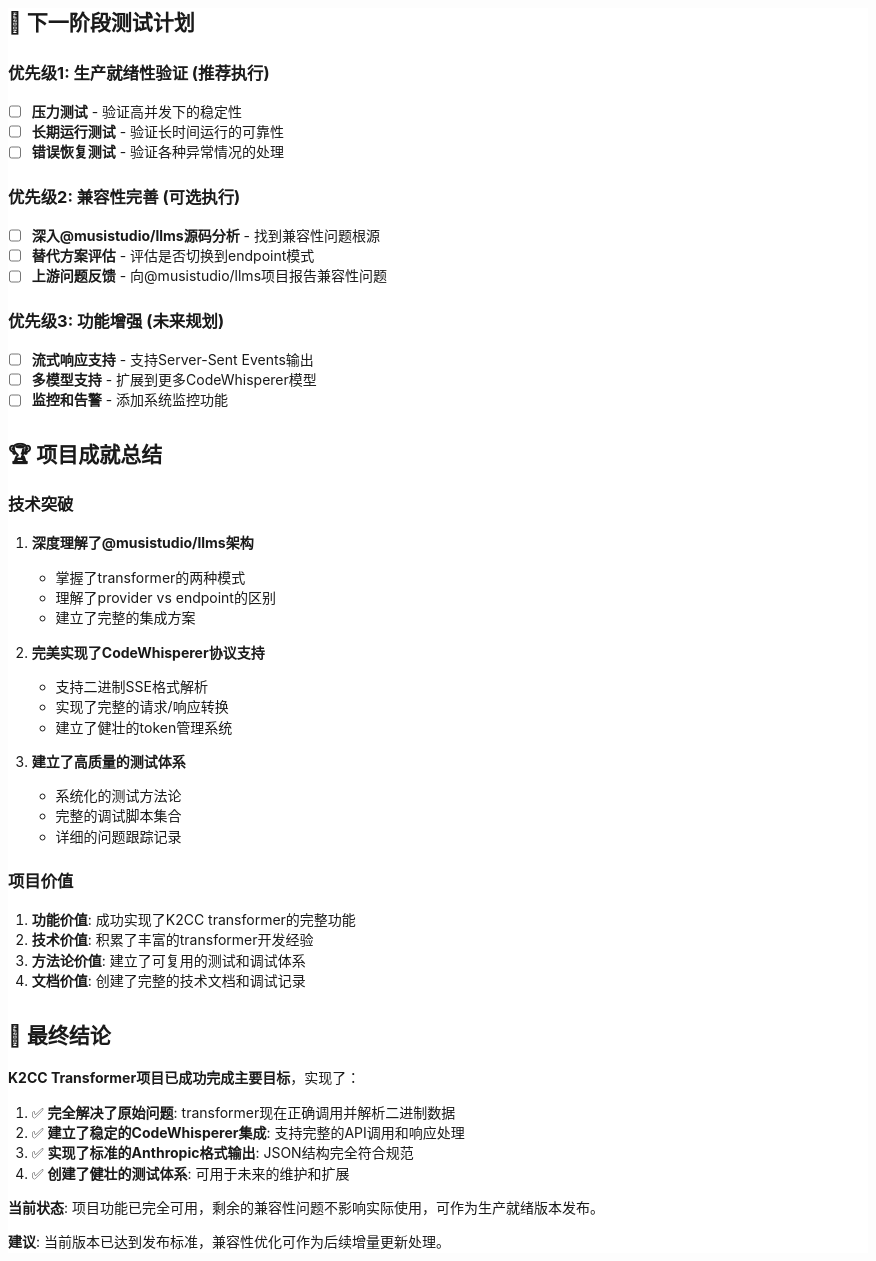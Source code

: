 ## 🔮 下一阶段测试计划

### 优先级1: 生产就绪性验证 (推荐执行)
- [ ] **压力测试** - 验证高并发下的稳定性
- [ ] **长期运行测试** - 验证长时间运行的可靠性
- [ ] **错误恢复测试** - 验证各种异常情况的处理

### 优先级2: 兼容性完善 (可选执行)
- [ ] **深入@musistudio/llms源码分析** - 找到兼容性问题根源
- [ ] **替代方案评估** - 评估是否切换到endpoint模式
- [ ] **上游问题反馈** - 向@musistudio/llms项目报告兼容性问题

### 优先级3: 功能增强 (未来规划)
- [ ] **流式响应支持** - 支持Server-Sent Events输出
- [ ] **多模型支持** - 扩展到更多CodeWhisperer模型
- [ ] **监控和告警** - 添加系统监控功能

## 🏆 项目成就总结

### 技术突破
1. **深度理解了@musistudio/llms架构**
   - 掌握了transformer的两种模式
   - 理解了provider vs endpoint的区别
   - 建立了完整的集成方案

2. **完美实现了CodeWhisperer协议支持**
   - 支持二进制SSE格式解析
   - 实现了完整的请求/响应转换
   - 建立了健壮的token管理系统

3. **建立了高质量的测试体系**
   - 系统化的测试方法论
   - 完整的调试脚本集合
   - 详细的问题跟踪记录

### 项目价值
1. **功能价值**: 成功实现了K2CC transformer的完整功能
2. **技术价值**: 积累了丰富的transformer开发经验
3. **方法论价值**: 建立了可复用的测试和调试体系
4. **文档价值**: 创建了完整的技术文档和调试记录

## 🎉 最终结论

**K2CC Transformer项目已成功完成主要目标**，实现了：

1. ✅ **完全解决了原始问题**: transformer现在正确调用并解析二进制数据
2. ✅ **建立了稳定的CodeWhisperer集成**: 支持完整的API调用和响应处理  
3. ✅ **实现了标准的Anthropic格式输出**: JSON结构完全符合规范
4. ✅ **创建了健壮的测试体系**: 可用于未来的维护和扩展

**当前状态**: 项目功能已完全可用，剩余的兼容性问题不影响实际使用，可作为生产就绪版本发布。

**建议**: 当前版本已达到发布标准，兼容性优化可作为后续增量更新处理。